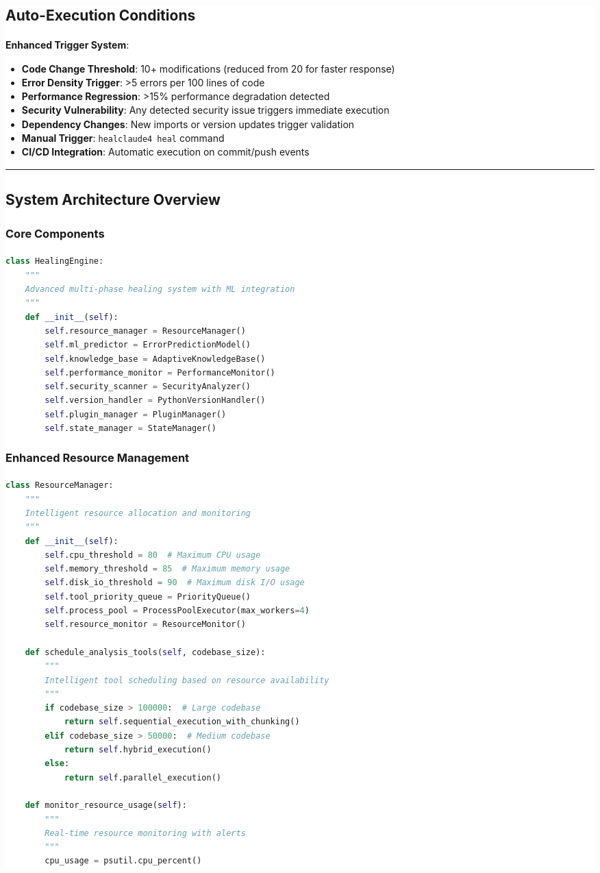 
## Auto-Execution Conditions

**Enhanced Trigger System**:
- **Code Change Threshold**: 10+ modifications (reduced from 20 for faster response)
- **Error Density Trigger**: >5 errors per 100 lines of code
- **Performance Regression**: >15% performance degradation detected
- **Security Vulnerability**: Any detected security issue triggers immediate execution
- **Dependency Changes**: New imports or version updates trigger validation
- **Manual Trigger**: `healclaude4 heal` command
- **CI/CD Integration**: Automatic execution on commit/push events

---

## System Architecture Overview

### Core Components
```python
class HealingEngine:
    """
    Advanced multi-phase healing system with ML integration
    """
    def __init__(self):
        self.resource_manager = ResourceManager()
        self.ml_predictor = ErrorPredictionModel()
        self.knowledge_base = AdaptiveKnowledgeBase()
        self.performance_monitor = PerformanceMonitor()
        self.security_scanner = SecurityAnalyzer()
        self.version_handler = PythonVersionHandler()
        self.plugin_manager = PluginManager()
        self.state_manager = StateManager()
```

### Enhanced Resource Management
```python
class ResourceManager:
    """
    Intelligent resource allocation and monitoring
    """
    def __init__(self):
        self.cpu_threshold = 80  # Maximum CPU usage
        self.memory_threshold = 85  # Maximum memory usage
        self.disk_io_threshold = 90  # Maximum disk I/O usage
        self.tool_priority_queue = PriorityQueue()
        self.process_pool = ProcessPoolExecutor(max_workers=4)
        self.resource_monitor = ResourceMonitor()
    
    def schedule_analysis_tools(self, codebase_size):
        """
        Intelligent tool scheduling based on resource availability
        """
        if codebase_size > 100000:  # Large codebase
            return self.sequential_execution_with_chunking()
        elif codebase_size > 50000:  # Medium codebase
            return self.hybrid_execution()
        else:
            return self.parallel_execution()
    
    def monitor_resource_usage(self):
        """
        Real-time resource monitoring with alerts
        """
        cpu_usage = psutil.cpu_percent()
```